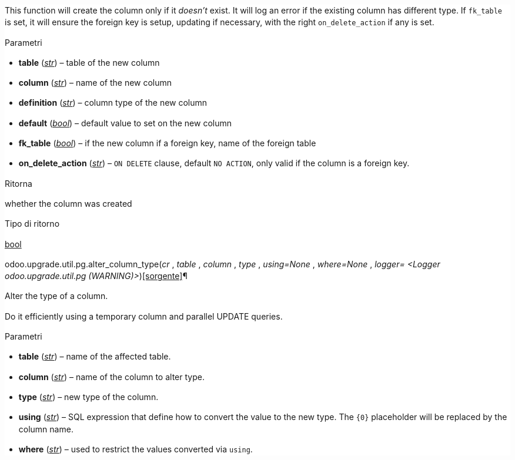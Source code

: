 This function will create the column only if it _doesn’t_ exist. It will log an error if the existing column has different type. If `fk_table` is set, it will ensure the foreign key is setup, updating if necessary, with the right `on_delete_action` if any is set.

Parametri
    

  * **table** ([_str_](https://docs.python.org/3/library/stdtypes.html#str "\(in Python v3.13\)")) – table of the new column

  * **column** ([_str_](https://docs.python.org/3/library/stdtypes.html#str "\(in Python v3.13\)")) – name of the new column

  * **definition** ([_str_](https://docs.python.org/3/library/stdtypes.html#str "\(in Python v3.13\)")) – column type of the new column

  * **default** ([_bool_](https://docs.python.org/3/library/functions.html#bool "\(in Python v3.13\)")) – default value to set on the new column

  * **fk_table** ([_bool_](https://docs.python.org/3/library/functions.html#bool "\(in Python v3.13\)")) – if the new column if a foreign key, name of the foreign table

  * **on_delete_action** ([_str_](https://docs.python.org/3/library/stdtypes.html#str "\(in Python v3.13\)")) – `ON DELETE` clause, default `NO ACTION`, only valid if the column is a foreign key.



Ritorna
    

whether the column was created

Tipo di ritorno
    

[bool](https://docs.python.org/3/library/functions.html#bool "\(in Python v3.13\)")

odoo.upgrade.util.pg.alter_column_type(_cr_ , _table_ , _column_ , _type_ , _using=None_ , _where=None_ , _logger= <Logger odoo.upgrade.util.pg (WARNING)>_)[[sorgente]](https://github.com/odoo/upgrade-util/blob/master/src/util/pg.py#L617)¶
    

Alter the type of a column.

Do it efficiently using a temporary column and parallel UPDATE queries.

Parametri
    

  * **table** ([_str_](https://docs.python.org/3/library/stdtypes.html#str "\(in Python v3.13\)")) – name of the affected table.

  * **column** ([_str_](https://docs.python.org/3/library/stdtypes.html#str "\(in Python v3.13\)")) – name of the column to alter type.

  * **type** ([_str_](https://docs.python.org/3/library/stdtypes.html#str "\(in Python v3.13\)")) – new type of the column.

  * **using** ([_str_](https://docs.python.org/3/library/stdtypes.html#str "\(in Python v3.13\)")) – SQL expression that define how to convert the value to the new type. The `{0}` placeholder will be replaced by the column name.

  * **where** ([_str_](https://docs.python.org/3/library/stdtypes.html#str "\(in Python v3.13\)")) – used to restrict the values converted via `using`.
